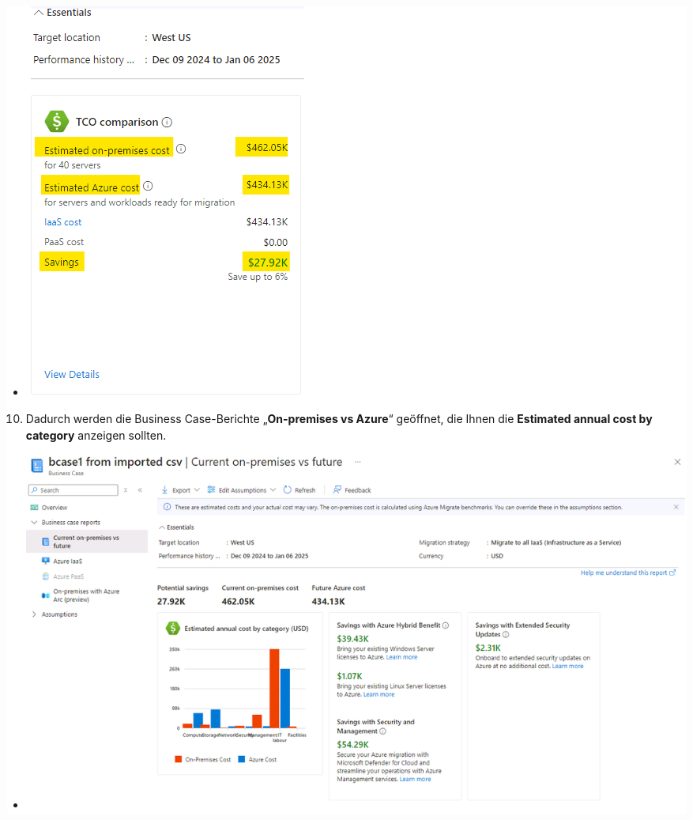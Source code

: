 - ![](./media/image88.png)

10. Dadurch werden die Business Case-Berichte „**On-premises vs Azure**“
    geöffnet, die Ihnen die **Estimated annual cost by category**
    anzeigen sollten.

- ![](./media/image89.png)

